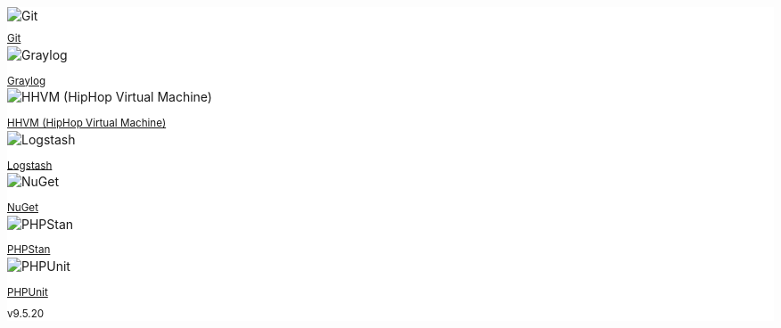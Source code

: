 <td align='center'>
  <img width='36' height='36' src='https://img.stackshare.io/service/1046/git.png' alt='Git'>
  <br>
  <sub><a href="http://git-scm.com/">Git</a></sub>
  <br>
  <sub></sub>
</td>

<td align='center'>
  <img width='36' height='36' src='https://img.stackshare.io/service/4392/_HU28D42.png' alt='Graylog'>
  <br>
  <sub><a href="https://www.graylog.org/">Graylog</a></sub>
  <br>
  <sub></sub>
</td>

<td align='center'>
  <img width='36' height='36' src='https://img.stackshare.io/service/1207/WtSNwHwK.png' alt='HHVM (HipHop Virtual Machine)'>
  <br>
  <sub><a href="http://hhvm.com/">HHVM (HipHop Virtual Machine)</a></sub>
  <br>
  <sub></sub>
</td>

<td align='center'>
  <img width='36' height='36' src='https://img.stackshare.io/service/1683/preview.png' alt='Logstash'>
  <br>
  <sub><a href="http://logstash.net/">Logstash</a></sub>
  <br>
  <sub></sub>
</td>

<td align='center'>
  <img width='36' height='36' src='https://img.stackshare.io/service/2637/6I3oEOP4_400x400.jpg' alt='NuGet'>
  <br>
  <sub><a href="https://www.nuget.org/">NuGet</a></sub>
  <br>
  <sub></sub>
</td>

<td align='center'>
  <img width='36' height='36' src='https://img.stackshare.io/service/8333/phpst.png' alt='PHPStan'>
  <br>
  <sub><a href="https://github.com/phpstan/phpstan">PHPStan</a></sub>
  <br>
  <sub></sub>
</td>

<td align='center'>
  <img width='36' height='36' src='https://img.stackshare.io/service/1616/1_WsEnddd5Y4EgEHsT054kUQ.jpeg' alt='PHPUnit'>
  <br>
  <sub><a href="https://phpunit.de/">PHPUnit</a></sub>
  <br>
  <sub>v9.5.20</sub>
</td>
